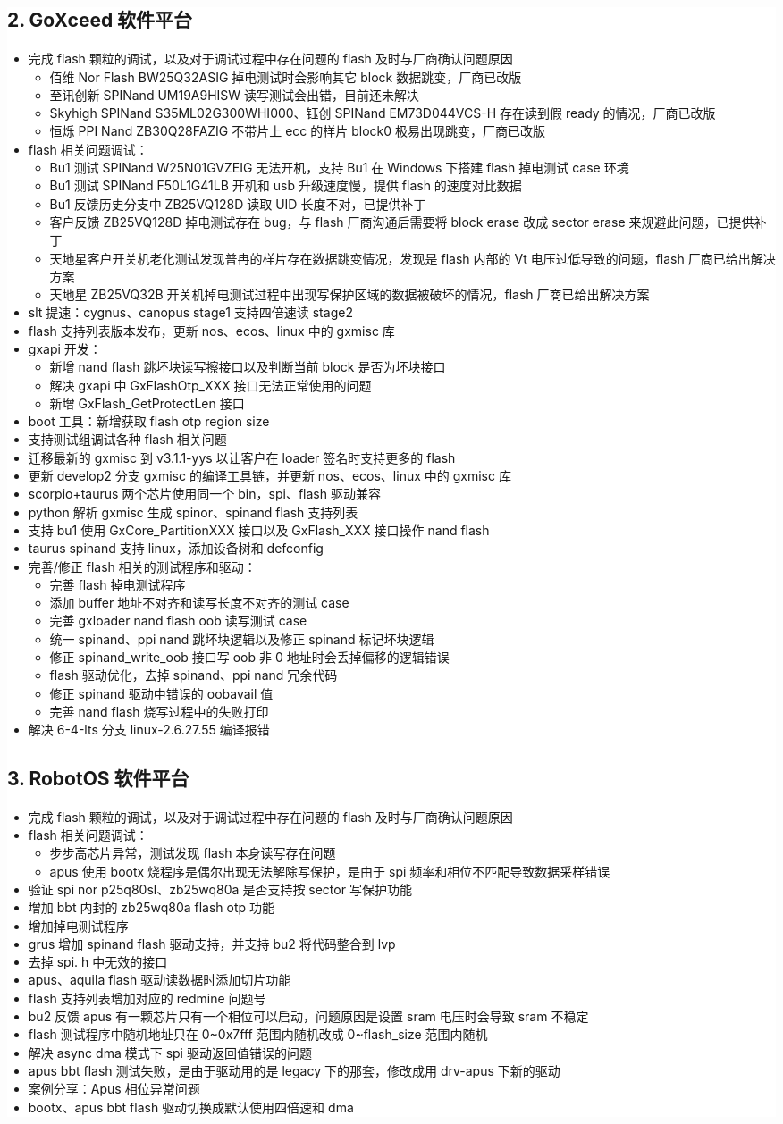 ## 2. GoXceed 软件平台
- 完成 flash 颗粒的调试，以及对于调试过程中存在问题的 flash 及时与厂商确认问题原因
	- 佰维 Nor Flash BW25Q32ASIG 掉电测试时会影响其它 block 数据跳变，厂商已改版
	- 至讯创新 SPINand  UM19A9HISW 读写测试会出错，目前还未解决
	- Skyhigh SPINand S35ML02G300WHI000、钰创 SPINand EM73D044VCS-H 存在读到假 ready 的情况，厂商已改版
	- 恒烁 PPI Nand ZB30Q28FAZIG 不带片上 ecc 的样片 block0 极易出现跳变，厂商已改版
- flash 相关问题调试：
	- Bu1 测试 SPINand W25N01GVZEIG 无法开机，支持 Bu1 在 Windows 下搭建 flash 掉电测试 case 环境
	- Bu1 测试 SPINand F50L1G41LB 开机和 usb 升级速度慢，提供 flash 的速度对比数据
	- Bu1 反馈历史分支中 ZB25VQ128D 读取 UID 长度不对，已提供补丁
	- 客户反馈 ZB25VQ128D 掉电测试存在 bug，与 flash 厂商沟通后需要将 block erase 改成 sector erase 来规避此问题，已提供补丁
	- 天地星客户开关机老化测试发现普冉的样片存在数据跳变情况，发现是 flash 内部的 Vt 电压过低导致的问题，flash 厂商已给出解决方案
	- 天地星 ZB25VQ32B 开关机掉电测试过程中出现写保护区域的数据被破坏的情况，flash 厂商已给出解决方案
- slt 提速：cygnus、canopus stage1 支持四倍速读 stage2
- flash 支持列表版本发布，更新 nos、ecos、linux 中的 gxmisc 库
- gxapi 开发：
	- 新增 nand flash 跳坏块读写擦接口以及判断当前 block 是否为坏块接口
	- 解决 gxapi 中 GxFlashOtp_XXX 接口无法正常使用的问题
	- 新增 GxFlash_GetProtectLen 接口
- boot 工具：新增获取 flash otp region size
- 支持测试组调试各种 flash 相关问题
- 迁移最新的 gxmisc 到 v3.1.1-yys 以让客户在 loader 签名时支持更多的 flash
- 更新 develop2 分支 gxmisc 的编译工具链，并更新 nos、ecos、linux 中的 gxmisc 库
- scorpio+taurus 两个芯片使用同一个 bin，spi、flash 驱动兼容
- python 解析 gxmisc 生成 spinor、spinand flash 支持列表
- 支持 bu1 使用 GxCore_PartitionXXX 接口以及  GxFlash_XXX 接口操作 nand flash
- taurus spinand 支持 linux，添加设备树和 defconfig
- 完善/修正 flash 相关的测试程序和驱动：
	- 完善 flash 掉电测试程序
	- 添加 buffer 地址不对齐和读写长度不对齐的测试 case
	- 完善 gxloader nand flash oob 读写测试 case
	- 统一 spinand、ppi nand 跳坏块逻辑以及修正 spinand 标记坏块逻辑
	- 修正 spinand_write_oob 接口写 oob 非 0 地址时会丢掉偏移的逻辑错误
	- flash 驱动优化，去掉 spinand、ppi nand 冗余代码
	- 修正 spinand 驱动中错误的 oobavail 值
	- 完善 nand flash 烧写过程中的失败打印
- 解决 6-4-lts 分支 linux-2.6.27.55 编译报错









## 3. RobotOS 软件平台
- 完成 flash 颗粒的调试，以及对于调试过程中存在问题的 flash 及时与厂商确认问题原因
- flash 相关问题调试：
	- 步步高芯片异常，测试发现 flash 本身读写存在问题
	- apus 使用 bootx 烧程序是偶尔出现无法解除写保护，是由于 spi 频率和相位不匹配导致数据采样错误
- 验证 spi nor p25q80sl、zb25wq80a 是否支持按 sector 写保护功能
- 增加 bbt 内封的 zb25wq80a flash otp 功能
- 增加掉电测试程序
- grus 增加 spinand flash 驱动支持，并支持 bu2 将代码整合到 lvp
- 去掉 spi. h 中无效的接口
-  apus、aquila flash 驱动读数据时添加切片功能
- flash 支持列表增加对应的 redmine 问题号
- bu2 反馈 apus 有一颗芯片只有一个相位可以启动，问题原因是设置 sram 电压时会导致 sram 不稳定
- flash 测试程序中随机地址只在 0~0x7fff 范围内随机改成 0~flash_size 范围内随机
- 解决 async dma 模式下 spi 驱动返回值错误的问题
- apus bbt flash 测试失败，是由于驱动用的是 legacy 下的那套，修改成用 drv-apus 下新的驱动
- 案例分享：Apus 相位异常问题
- bootx、apus bbt flash 驱动切换成默认使用四倍速和 dma
